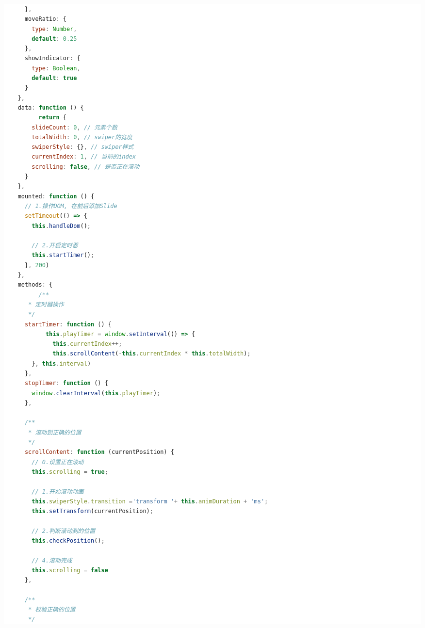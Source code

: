 ```js
      },
      moveRatio: {
        type: Number,
        default: 0.25
      },
      showIndicator: {
        type: Boolean,
        default: true
      }
    },
    data: function () {
		  return {
        slideCount: 0, // 元素个数
        totalWidth: 0, // swiper的宽度
        swiperStyle: {}, // swiper样式
        currentIndex: 1, // 当前的index
        scrolling: false, // 是否正在滚动
      }
    },
    mounted: function () {
      // 1.操作DOM, 在前后添加Slide
      setTimeout(() => {
        this.handleDom();

        // 2.开启定时器
        this.startTimer();
      }, 200)
    },
    methods: {
		  /**
       * 定时器操作
       */
      startTimer: function () {
		    this.playTimer = window.setInterval(() => {
		      this.currentIndex++;
		      this.scrollContent(-this.currentIndex * this.totalWidth);
        }, this.interval)
      },
      stopTimer: function () {
        window.clearInterval(this.playTimer);
      },

      /**
       * 滚动到正确的位置
       */
      scrollContent: function (currentPosition) {
        // 0.设置正在滚动
        this.scrolling = true;

        // 1.开始滚动动画
        this.swiperStyle.transition ='transform '+ this.animDuration + 'ms';
        this.setTransform(currentPosition);

        // 2.判断滚动到的位置
        this.checkPosition();

        // 4.滚动完成
        this.scrolling = false
      },

      /**
       * 校验正确的位置
       */
```